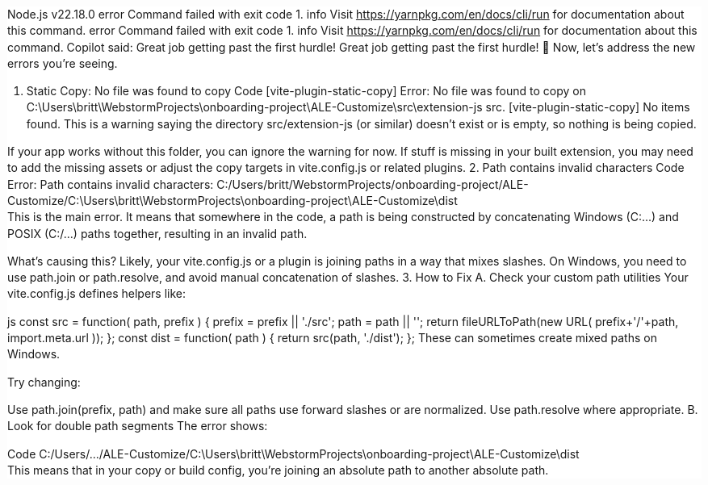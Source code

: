 Node.js v22.18.0
error Command failed with exit code 1.
info Visit https://yarnpkg.com/en/docs/cli/run for documentation about this command.
error Command failed with exit code 1.
info Visit https://yarnpkg.com/en/docs/cli/run for documentation about this command.
Copilot said: Great job getting past the first hurdle!
Great job getting past the first hurdle! 🎉
Now, let’s address the new errors you’re seeing.

1. Static Copy: No file was found to copy
   Code
   [vite-plugin-static-copy] Error: No file was found to copy on C:\Users\britt\WebstormProjects\onboarding-project\ALE-Customize\src\extension-js src.
   [vite-plugin-static-copy] No items found.
   This is a warning saying the directory src/extension-js (or similar) doesn’t exist or is empty, so nothing is being copied.

If your app works without this folder, you can ignore the warning for now.
If stuff is missing in your built extension, you may need to add the missing assets or adjust the copy targets in vite.config.js or related plugins.
2. Path contains invalid characters
   Code
   Error: Path contains invalid characters: C:/Users/britt/WebstormProjects/onboarding-project/ALE-Customize/C:\Users\britt\WebstormProjects\onboarding-project\ALE-Customize\dist\
   This is the main error.
   It means that somewhere in the code, a path is being constructed by concatenating Windows (C:\...) and POSIX (C:/...) paths together, resulting in an invalid path.

What’s causing this?
Likely, your vite.config.js or a plugin is joining paths in a way that mixes slashes.
On Windows, you need to use path.join or path.resolve, and avoid manual concatenation of slashes.
3. How to Fix
   A. Check your custom path utilities
   Your vite.config.js defines helpers like:

js
const src = function( path, prefix ) {
prefix = prefix || './src';
path = path || '';
return fileURLToPath(new URL( prefix+'/'+path, import.meta.url ));
};
const dist = function( path ) { return src(path, './dist'); };
These can sometimes create mixed paths on Windows.

Try changing:

Use path.join(prefix, path) and make sure all paths use forward slashes or are normalized.
Use path.resolve where appropriate.
B. Look for double path segments
The error shows:

Code
C:/Users/.../ALE-Customize/C:\Users\britt\WebstormProjects\onboarding-project\ALE-Customize\dist\
This means that in your copy or build config, you’re joining an absolute path to another absolute path.
